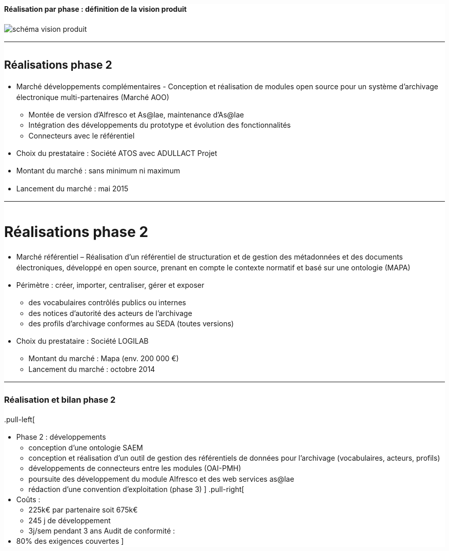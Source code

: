 #### Réalisation par phase : définition de la vision produit

![schéma vision produit](./media/vision2.png)

---
## Réalisations phase 2
* Marché développements complémentaires - Conception et réalisation de modules open source pour un système d’archivage électronique multi-partenaires  (Marché AOO)
  * Montée de version d’Alfresco et As@lae, maintenance d’As@lae
  * Intégration des développements du prototype et évolution des fonctionnalités
  * Connecteurs avec le référentiel

* Choix du prestataire : Société ATOS avec ADULLACT Projet
* Montant du marché : sans minimum ni maximum
* Lancement du marché : mai 2015
---
# Réalisations phase 2
* Marché référentiel – Réalisation d’un référentiel de structuration et de gestion des métadonnées et des documents électroniques, développé en open source, prenant en compte le contexte normatif et basé sur une ontologie  (MAPA)

* Périmètre : créer, importer, centraliser, gérer et exposer
  * des vocabulaires contrôlés publics ou internes
  * des notices d’autorité des acteurs de l’archivage
  * des profils d’archivage conformes au SEDA (toutes versions)

* Choix du prestataire : Société LOGILAB
  * Montant du marché : Mapa (env. 200 000 €)
  * Lancement du marché : octobre 2014
---

### Réalisation et bilan phase 2
.pull-left[
* Phase 2 : développements
  * conception d’une ontologie SAEM
  * conception et réalisation d’un outil de gestion des référentiels de données pour l’archivage (vocabulaires, acteurs, profils)
  * développements de connecteurs entre les modules (OAI-PMH)
  * poursuite des développement du module Alfresco et des web services as@lae
  * rédaction d’une convention d’exploitation (phase 3)
]
.pull-right[
* Coûts :
  * 225k€ par partenaire soit 675k€
  * 245 j de développement
  * 3j/sem pendant 3 ans
Audit de conformité :
* 80% des exigences couvertes
]

